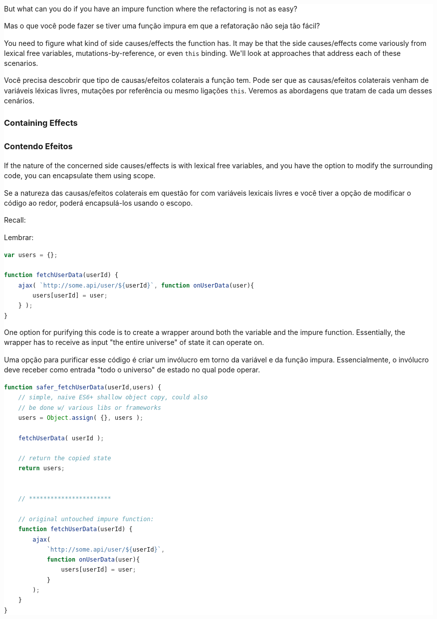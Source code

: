 But what can you do if you have an impure function where the refactoring is not as easy?

Mas o que você pode fazer se tiver uma função impura em que a refatoração não seja tão fácil?

You need to figure what kind of side causes/effects the function has. It may be that the side causes/effects come variously from lexical free variables, mutations-by-reference, or even `this` binding. We'll look at approaches that address each of these scenarios.

Você precisa descobrir que tipo de causas/efeitos colaterais a função tem. Pode ser que as causas/efeitos colaterais venham de variáveis léxicas livres, mutações por referência ou mesmo ligações `this`. Veremos as abordagens que tratam de cada um desses cenários.

### Containing Effects
### Contendo Efeitos

If the nature of the concerned side causes/effects is with lexical free variables, and you have the option to modify the surrounding code, you can encapsulate them using scope.

Se a natureza das causas/efeitos colaterais em questão for com variáveis lexicais livres e você tiver a opção de modificar o código ao redor, poderá encapsulá-los usando o escopo.

Recall:

Lembrar:

```js
var users = {};

function fetchUserData(userId) {
    ajax( `http://some.api/user/${userId}`, function onUserData(user){
        users[userId] = user;
    } );
}
```

One option for purifying this code is to create a wrapper around both the variable and the impure function. Essentially, the wrapper has to receive as input "the entire universe" of state it can operate on.

Uma opção para purificar esse código é criar um invólucro em torno da variável e da função impura. Essencialmente, o invólucro deve receber como entrada "todo o universo" de estado no qual pode operar.

```js
function safer_fetchUserData(userId,users) {
    // simple, naive ES6+ shallow object copy, could also
    // be done w/ various libs or frameworks
    users = Object.assign( {}, users );

    fetchUserData( userId );

    // return the copied state
    return users;


    // ***********************

    // original untouched impure function:
    function fetchUserData(userId) {
        ajax(
            `http://some.api/user/${userId}`,
            function onUserData(user){
                users[userId] = user;
            }
        );
    }
}
```
